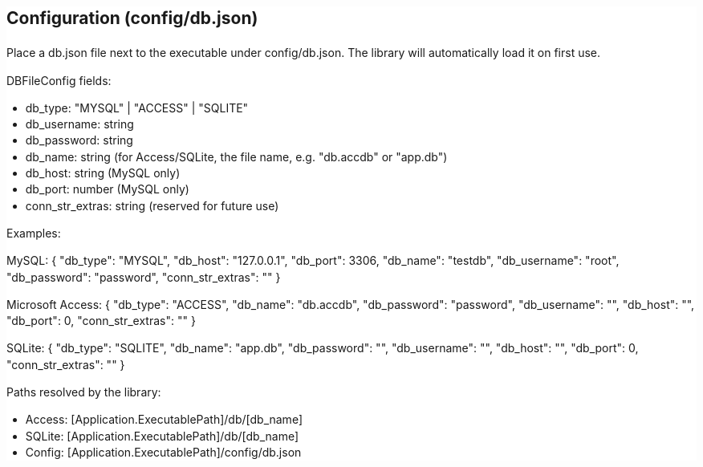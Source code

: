 
## Configuration (config/db.json)

Place a db.json file next to the executable under config/db.json. The library will automatically load it on first use.

DBFileConfig fields:
- db_type: "MYSQL" | "ACCESS" | "SQLITE"
- db_username: string
- db_password: string
- db_name: string (for Access/SQLite, the file name, e.g. "db.accdb" or "app.db")
- db_host: string (MySQL only)
- db_port: number (MySQL only)
- conn_str_extras: string (reserved for future use)

Examples:

MySQL:
{
  "db_type": "MYSQL",
  "db_host": "127.0.0.1",
  "db_port": 3306,
  "db_name": "testdb",
  "db_username": "root",
  "db_password": "password",
  "conn_str_extras": ""
}

Microsoft Access:
{
  "db_type": "ACCESS",
  "db_name": "db.accdb",
  "db_password": "password",
  "db_username": "",
  "db_host": "",
  "db_port": 0,
  "conn_str_extras": ""
}

SQLite:
{
  "db_type": "SQLITE",
  "db_name": "app.db",
  "db_password": "",
  "db_username": "",
  "db_host": "",
  "db_port": 0,
  "conn_str_extras": ""
}

Paths resolved by the library:
- Access: [Application.ExecutablePath]/db/[db_name]
- SQLite: [Application.ExecutablePath]/db/[db_name]
- Config: [Application.ExecutablePath]/config/db.json

